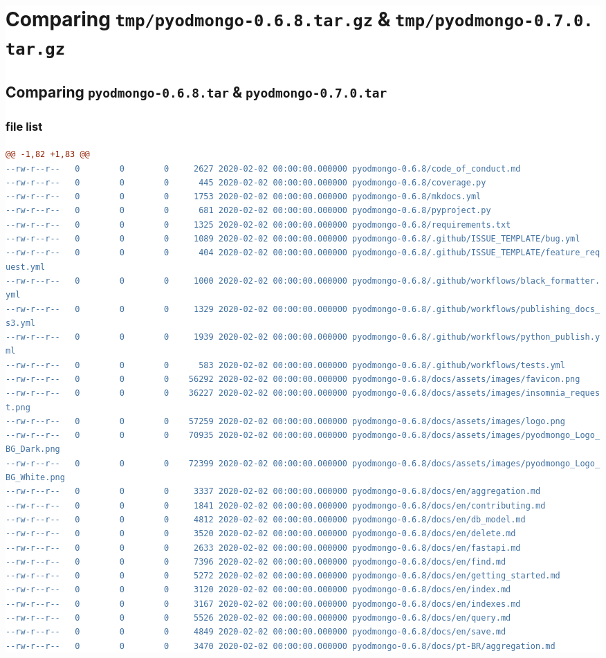# Comparing `tmp/pyodmongo-0.6.8.tar.gz` & `tmp/pyodmongo-0.7.0.tar.gz`

## Comparing `pyodmongo-0.6.8.tar` & `pyodmongo-0.7.0.tar`

### file list

```diff
@@ -1,82 +1,83 @@
--rw-r--r--   0        0        0     2627 2020-02-02 00:00:00.000000 pyodmongo-0.6.8/code_of_conduct.md
--rw-r--r--   0        0        0      445 2020-02-02 00:00:00.000000 pyodmongo-0.6.8/coverage.py
--rw-r--r--   0        0        0     1753 2020-02-02 00:00:00.000000 pyodmongo-0.6.8/mkdocs.yml
--rw-r--r--   0        0        0      681 2020-02-02 00:00:00.000000 pyodmongo-0.6.8/pyproject.py
--rw-r--r--   0        0        0     1325 2020-02-02 00:00:00.000000 pyodmongo-0.6.8/requirements.txt
--rw-r--r--   0        0        0     1089 2020-02-02 00:00:00.000000 pyodmongo-0.6.8/.github/ISSUE_TEMPLATE/bug.yml
--rw-r--r--   0        0        0      404 2020-02-02 00:00:00.000000 pyodmongo-0.6.8/.github/ISSUE_TEMPLATE/feature_request.yml
--rw-r--r--   0        0        0     1000 2020-02-02 00:00:00.000000 pyodmongo-0.6.8/.github/workflows/black_formatter.yml
--rw-r--r--   0        0        0     1329 2020-02-02 00:00:00.000000 pyodmongo-0.6.8/.github/workflows/publishing_docs_s3.yml
--rw-r--r--   0        0        0     1939 2020-02-02 00:00:00.000000 pyodmongo-0.6.8/.github/workflows/python_publish.yml
--rw-r--r--   0        0        0      583 2020-02-02 00:00:00.000000 pyodmongo-0.6.8/.github/workflows/tests.yml
--rw-r--r--   0        0        0    56292 2020-02-02 00:00:00.000000 pyodmongo-0.6.8/docs/assets/images/favicon.png
--rw-r--r--   0        0        0    36227 2020-02-02 00:00:00.000000 pyodmongo-0.6.8/docs/assets/images/insomnia_request.png
--rw-r--r--   0        0        0    57259 2020-02-02 00:00:00.000000 pyodmongo-0.6.8/docs/assets/images/logo.png
--rw-r--r--   0        0        0    70935 2020-02-02 00:00:00.000000 pyodmongo-0.6.8/docs/assets/images/pyodmongo_Logo_BG_Dark.png
--rw-r--r--   0        0        0    72399 2020-02-02 00:00:00.000000 pyodmongo-0.6.8/docs/assets/images/pyodmongo_Logo_BG_White.png
--rw-r--r--   0        0        0     3337 2020-02-02 00:00:00.000000 pyodmongo-0.6.8/docs/en/aggregation.md
--rw-r--r--   0        0        0     1841 2020-02-02 00:00:00.000000 pyodmongo-0.6.8/docs/en/contributing.md
--rw-r--r--   0        0        0     4812 2020-02-02 00:00:00.000000 pyodmongo-0.6.8/docs/en/db_model.md
--rw-r--r--   0        0        0     3520 2020-02-02 00:00:00.000000 pyodmongo-0.6.8/docs/en/delete.md
--rw-r--r--   0        0        0     2633 2020-02-02 00:00:00.000000 pyodmongo-0.6.8/docs/en/fastapi.md
--rw-r--r--   0        0        0     7396 2020-02-02 00:00:00.000000 pyodmongo-0.6.8/docs/en/find.md
--rw-r--r--   0        0        0     5272 2020-02-02 00:00:00.000000 pyodmongo-0.6.8/docs/en/getting_started.md
--rw-r--r--   0        0        0     3120 2020-02-02 00:00:00.000000 pyodmongo-0.6.8/docs/en/index.md
--rw-r--r--   0        0        0     3167 2020-02-02 00:00:00.000000 pyodmongo-0.6.8/docs/en/indexes.md
--rw-r--r--   0        0        0     5526 2020-02-02 00:00:00.000000 pyodmongo-0.6.8/docs/en/query.md
--rw-r--r--   0        0        0     4849 2020-02-02 00:00:00.000000 pyodmongo-0.6.8/docs/en/save.md
--rw-r--r--   0        0        0     3470 2020-02-02 00:00:00.000000 pyodmongo-0.6.8/docs/pt-BR/aggregation.md
```